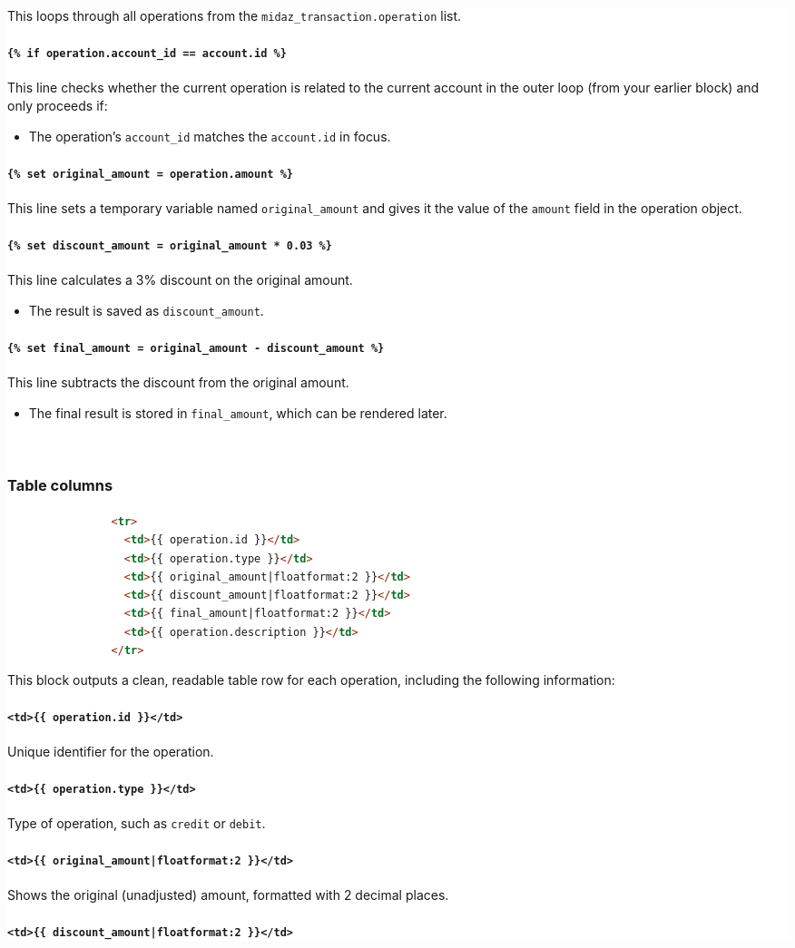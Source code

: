 This loops through all operations from the `midaz_transaction.operation` list.

#### `{% if operation.account_id == account.id %}`

This line checks whether the current operation is related to the current account in the outer loop (from your earlier block) and only proceeds if:

* The operation’s `account_id` matches the `account.id` in focus.

#### `{% set original_amount = operation.amount %}`

This line sets a temporary variable named `original_amount` and gives it the value of the `amount` field in the operation object.

#### `{% set discount_amount = original_amount * 0.03 %}`

This line calculates a 3% discount on the original amount.

* The result is saved as `discount_amount`.

#### `{% set final_amount = original_amount - discount_amount %}`

This line subtracts the discount from the original amount.

* The final result is stored in `final_amount`, which can be rendered later.

<br />

### Table columns

```html
                <tr>
                  <td>{{ operation.id }}</td>
                  <td>{{ operation.type }}</td>
                  <td>{{ original_amount|floatformat:2 }}</td>
                  <td>{{ discount_amount|floatformat:2 }}</td>
                  <td>{{ final_amount|floatformat:2 }}</td>
                  <td>{{ operation.description }}</td>
                </tr>
```

This block outputs a clean, readable table row for each operation, including the following information:

#### `<td>{{ operation.id }}</td>`

Unique identifier for the operation.

#### `<td>{{ operation.type }}</td>`

Type of operation, such as `credit` or `debit`.

#### `<td>{{ original_amount|floatformat:2 }}</td>`

Shows the original (unadjusted) amount, formatted with 2 decimal places.

#### `<td>{{ discount_amount|floatformat:2 }}</td>`
